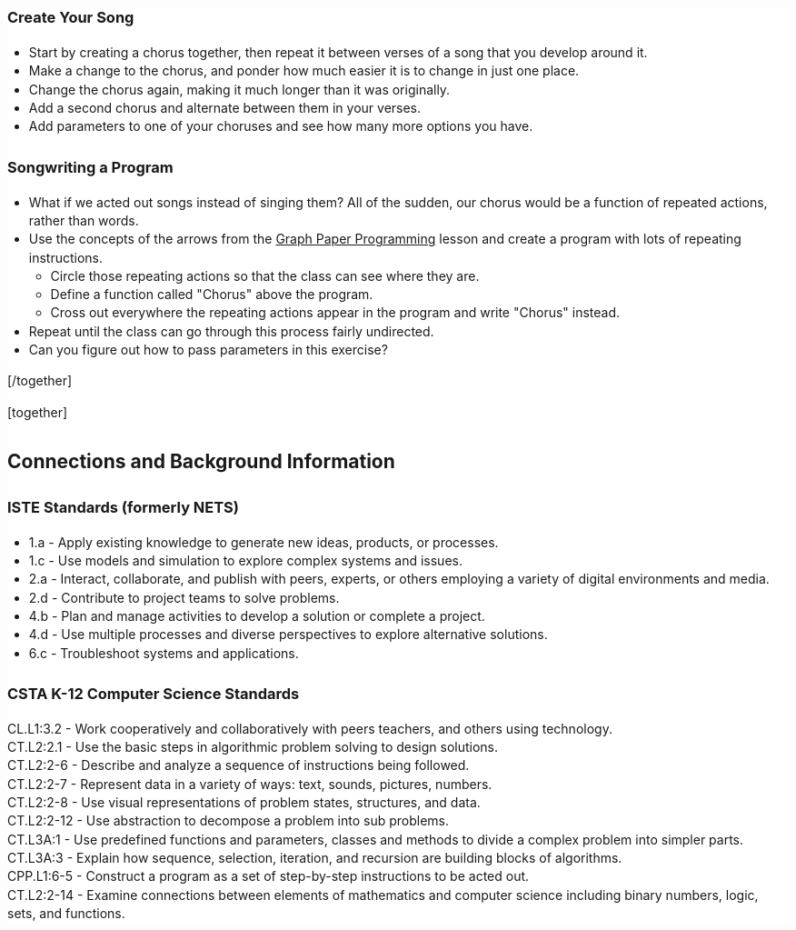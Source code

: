 ### Create Your Song

- Start by creating a chorus together, then repeat it between verses of a song that you develop around it.
- Make a change to the chorus, and ponder how much easier it is to change in just one place.
- Change the chorus again, making it much longer than it was originally.
- Add a second chorus and alternate between them in your verses.  
- Add parameters to one of your choruses and see how many more options you have.  

### Songwriting a Program

- What if we acted out songs instead of singing them?  All of the sudden, our chorus would be a function of repeated actions, rather than words.
- Use the concepts of the arrows from the [Graph Paper Programming](https://drive.google.com/file/d/0B_6_OvabUXVJSHoxZHNhLU9fanc/edit?usp=sharing) lesson and create a program with lots of repeating instructions.  
  - Circle those repeating actions so that the class can see where they are.
  - Define a function called "Chorus" above the program.
  - Cross out everywhere the repeating actions appear in the program and write "Chorus" instead.
- Repeat until the class can go through this process fairly undirected.
- Can you figure out how to pass parameters in this exercise?

[/together]

[together]

## Connections and Background Information

### ISTE Standards (formerly NETS) 
- 1.a - Apply existing knowledge to generate new ideas, products, or processes.
- 1.c - Use models and simulation to explore complex systems and issues.   
- 2.a - Interact, collaborate, and publish with peers, experts, or others employing a variety of digital environments and media.
- 2.d - Contribute to project teams to solve problems.  
- 4.b - Plan and manage activities to develop a solution or complete a project.
- 4.d - Use multiple processes and diverse perspectives to explore alternative solutions.
- 6.c - Troubleshoot systems and applications.

### CSTA K-12 Computer Science Standards
 
CL.L1:3.2 - Work cooperatively and collaboratively with peers teachers, and others using technology.  
CT.L2:2.1 - Use the basic steps in algorithmic problem solving to design solutions.   
CT.L2:2-6 - Describe and analyze a sequence of instructions being followed.  
CT.L2:2-7 - Represent data in a variety of ways: text, sounds, pictures, numbers.  
CT.L2:2-8 - Use visual representations of problem states, structures, and data.  
CT.L2:2-12 - Use abstraction to decompose a problem into sub problems.  
CT.L3A:1 - Use predefined functions and parameters, classes and methods to divide a complex problem into simpler parts.  
CT.L3A:3 - Explain how sequence, selection, iteration, and recursion are building blocks of algorithms.  
CPP.L1:6-5 - Construct a program as a set of step-by-step instructions to be acted out.  
CT.L2:2-14 - Examine connections between elements of mathematics and computer science including binary numbers, logic, sets, and functions.   
